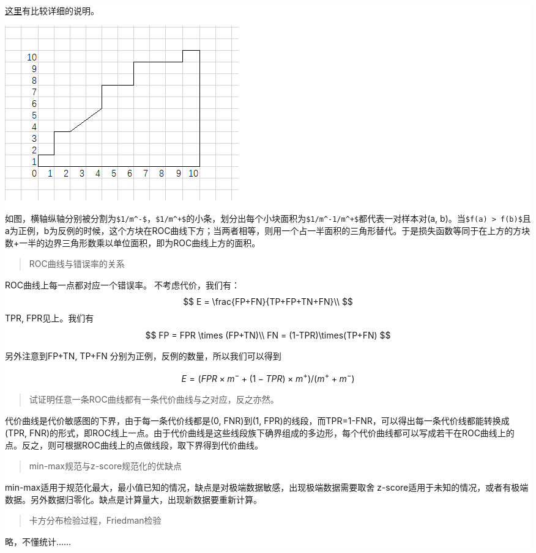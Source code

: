 [这里](https://blog.csdn.net/icefire_tyh/article/details/52065867)有比较详细的说明。



![ROC_curve](/images/roc-ml.jpg)

如图，横轴纵轴分别被分割为`$1/m^-$`，`$1/m^+$`的小条，划分出每个小块面积为`$1/m^-1/m^+$`都代表一对样本对(a, b)。当`$f(a) > f(b)$`且a为正例，b为反例的时候，这个方块在ROC曲线下方；当两者相等，则用一个占一半面积的三角形替代。于是损失函数等同于在上方的方块数+一半的边界三角形数乘以单位面积，即为ROC曲线上方的面积。


> ROC曲线与错误率的关系

ROC曲线上每一点都对应一个错误率。
不考虑代价，我们有：
$$
E = \frac{FP+FN}{TP+FP+TN+FN}\\
$$
TPR, FPR见上。我们有
$$
FP = FPR \times (FP+TN)\\
FN = (1-TPR)\times(TP+FN)
$$

另外注意到FP+TN, TP+FN 分别为正例，反例的数量，所以我们可以得到

$$
E = (FPR \times m^- + (1-TPR)\times m^+)/ (m^+ + m^-)
$$

> 试证明任意一条ROC曲线都有一条代价曲线与之对应，反之亦然。

代价曲线是代价敏感图的下界，由于每一条代价线都是(0, FNR)到(1, FPR)的线段，而TPR=1-FNR，可以得出每一条代价线都能转换成(TPR, FNR)的形式，即ROC线上一点。由于代价曲线是这些线段族下确界组成的多边形，每个代价曲线都可以写成若干在ROC曲线上的点。反之，则可根据ROC曲线上的点做线段，取下界得到代价曲线。

> min-max规范与z-score规范化的优缺点

min-max适用于规范化最大，最小值已知的情况，缺点是对极端数据敏感，出现极端数据需要取舍
z-score适用于未知的情况，或者有极端数据。另外数据归零化。缺点是计算量大，出现新数据要重新计算。

> 卡方分布检验过程，Friedman检验

略，不懂统计……